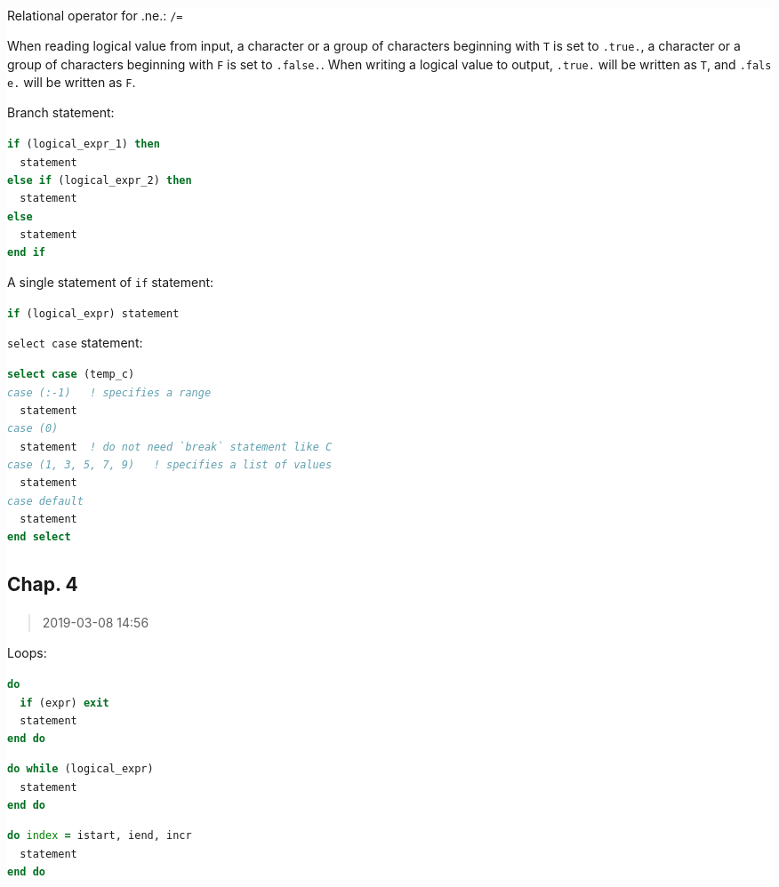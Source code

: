 Relational operator for .ne.: `/=`

When reading logical value from input, a character or a group of characters
beginning with `T` is set to `.true.`, a character or a group of characters
beginning with `F` is set to `.false.`. When writing a logical value to
output, `.true.` will be written as `T`, and `.false.` will be written as
`F`.

Branch statement:  
```fortran
if (logical_expr_1) then
  statement
else if (logical_expr_2) then
  statement
else
  statement
end if
```

A single statement of `if` statement:  
```fortran
if (logical_expr) statement
```

`select case` statement:  
```fortran
select case (temp_c)
case (:-1)   ! specifies a range
  statement
case (0)
  statement  ! do not need `break` statement like C
case (1, 3, 5, 7, 9)   ! specifies a list of values
  statement
case default
  statement
end select
```

## Chap. 4
> 2019-03-08 14:56

Loops:
```fortran
do
  if (expr) exit
  statement
end do
```
```fortran
do while (logical_expr)
  statement
end do
```
```fortran
do index = istart, iend, incr
  statement
end do
```
